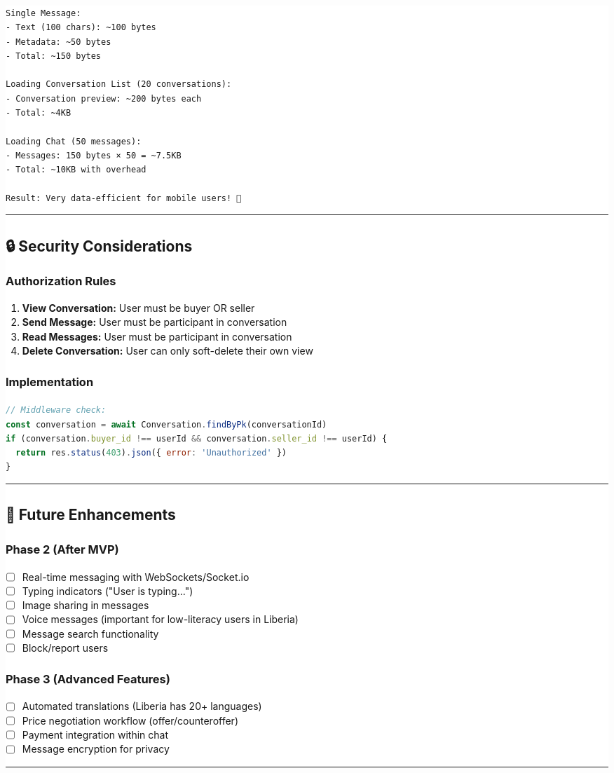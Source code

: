 ```
Single Message:
- Text (100 chars): ~100 bytes
- Metadata: ~50 bytes
- Total: ~150 bytes

Loading Conversation List (20 conversations):
- Conversation preview: ~200 bytes each
- Total: ~4KB

Loading Chat (50 messages):
- Messages: 150 bytes × 50 = ~7.5KB
- Total: ~10KB with overhead

Result: Very data-efficient for mobile users! 🎉
```

---

## 🔒 Security Considerations

### Authorization Rules

1. **View Conversation:** User must be buyer OR seller
2. **Send Message:** User must be participant in conversation
3. **Read Messages:** User must be participant in conversation
4. **Delete Conversation:** User can only soft-delete their own view

### Implementation

```javascript
// Middleware check:
const conversation = await Conversation.findByPk(conversationId)
if (conversation.buyer_id !== userId && conversation.seller_id !== userId) {
  return res.status(403).json({ error: 'Unauthorized' })
}
```

---

## 🚀 Future Enhancements

### Phase 2 (After MVP)
- [ ] Real-time messaging with WebSockets/Socket.io
- [ ] Typing indicators ("User is typing...")
- [ ] Image sharing in messages
- [ ] Voice messages (important for low-literacy users in Liberia)
- [ ] Message search functionality
- [ ] Block/report users

### Phase 3 (Advanced Features)
- [ ] Automated translations (Liberia has 20+ languages)
- [ ] Price negotiation workflow (offer/counteroffer)
- [ ] Payment integration within chat
- [ ] Message encryption for privacy

---
